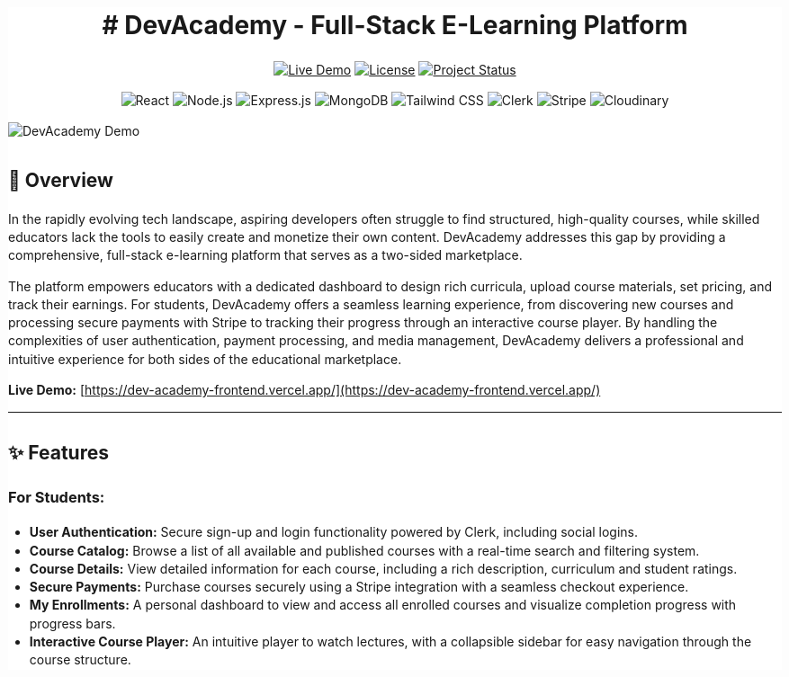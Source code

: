 <h1 align="center">
# DevAcademy - Full-Stack E-Learning Platform
</h1>


<p align="center">
  <a href="https://dev-academy-frontend.vercel.app/"><img src="https://img.shields.io/badge/Live_Demo-▲-blue?style=for-the-badge&logo=vercel" alt="Live Demo" /></a>
  <a href="https://github.com/Awesomedude666/DevAcademy/blob/main/LICENSE"><img src="https://img.shields.io/badge/License-MIT-yellow?style=for-the-badge" alt="License" /></a>
  <a href="#"><img src="https://img.shields.io/badge/Project_Status-Completed-green?style=for-the-badge" alt="Project Status" /></a>
</p>

<p align="center">
  <img src="https://img.shields.io/badge/React-20232A?style=for-the-badge&logo=react&logoColor=61DAFB" alt="React" />
  <img src="https://img.shields.io/badge/Node.js-339933?style=for-the-badge&logo=nodedotjs&logoColor=white" alt="Node.js" />
  <img src="https://img.shields.io/badge/Express.js-000000?style=for-the-badge&logo=express&logoColor=white" alt="Express.js" />
  <img src="https://img.shields.io/badge/MongoDB-47A248?style=for-the-badge&logo=mongodb&logoColor=white" alt="MongoDB" />
  <img src="https://img.shields.io/badge/Tailwind_CSS-38B2AC?style=for-the-badge&logo=tailwind-css&logoColor=white" alt="Tailwind CSS" />
  <img src="https://img.shields.io/badge/Clerk-6C47FF?style=for-the-badge&logo=clerk&logoColor=white" alt="Clerk" />
  <img src="https://img.shields.io/badge/Stripe-626CD9?style=for-the-badge&logo=stripe&logoColor=white" alt="Stripe" />
  <img src="https://img.shields.io/badge/Cloudinary-3448C5?style=for-the-badge&logo=cloudinary&logoColor=white" alt="Cloudinary" />
</p>

![DevAcademy Demo](https://i.imgur.com/your-project-demo-image-or-gif.gif) 

## 📝 Overview

In the rapidly evolving tech landscape, aspiring developers often struggle to find structured, high-quality courses, while skilled educators lack the tools to easily create and monetize their own content. DevAcademy addresses this gap by providing a comprehensive, full-stack e-learning platform that serves as a two-sided marketplace.

The platform empowers educators with a dedicated dashboard to design rich curricula, upload course materials, set pricing, and track their earnings. For students, DevAcademy offers a seamless learning experience, from discovering new courses and processing secure payments with Stripe to tracking their progress through an interactive course player. By handling the complexities of user authentication, payment processing, and media management, DevAcademy delivers a professional and intuitive experience for both sides of the educational marketplace.

**Live Demo:** [https://dev-academy-frontend.vercel.app/](https://dev-academy-frontend.vercel.app/)

---

## ✨ Features

### For Students:
- **User Authentication:** Secure sign-up and login functionality powered by Clerk, including social logins.
- **Course Catalog:** Browse a list of all available and published courses with a real-time search and filtering system.
- **Course Details:** View detailed information for each course, including a rich description, curriculum and student ratings.
- **Secure Payments:** Purchase courses securely using a Stripe integration with a seamless checkout experience.
- **My Enrollments:** A personal dashboard to view and access all enrolled courses and visualize completion progress with progress bars.
- **Interactive Course Player:** An intuitive player to watch lectures, with a collapsible sidebar for easy navigation through the course structure.